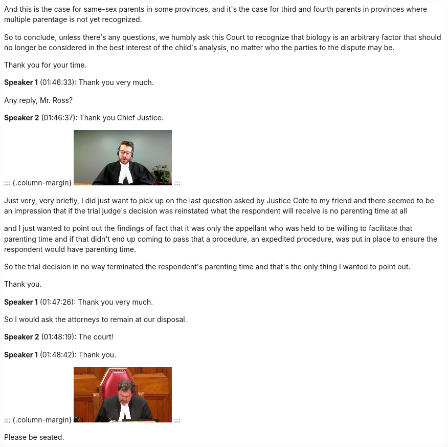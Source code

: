 And this is the case for same-sex parents in some provinces, and it's the case for third and fourth parents in provinces where multiple parentage is not yet recognized.

So to conclude, unless there's any questions, we humbly ask this Court to recognize that biology is an arbitrary factor that should no longer be considered in the best interest of the child's analysis, no matter who the parties to the dispute may be.

Thank you for your time.

**Speaker 1** (01:46:33): Thank you very much.

Any reply, Mr. Ross?

**Speaker 2** (01:46:37): Thank you Chief Justice.

::: {.column-margin}
![](6421.png)
:::

Just very, very briefly, I did just want to pick up on the last question asked by Justice Cote to my friend and there seemed to be an impression that if the trial judge's decision was reinstated what the respondent will receive is no parenting time at all

and I just wanted to point out the findings of fact that it was only the appellant who was held to be willing to facilitate that parenting time and if that didn't end up coming to pass that a procedure, an expedited procedure, was put in place to ensure the respondent would have parenting time.

So the trial decision in no way terminated the respondent's parenting time and that's the only thing I wanted to point out.

Thank you.

**Speaker 1** (01:47:26): Thank you very much.

So I would ask the attorneys to remain at our disposal.

**Speaker 2** (01:48:19): The court!

**Speaker 1** (01:48:42): Thank you.

::: {.column-margin}
![](6571.png)
:::

Please be seated.

